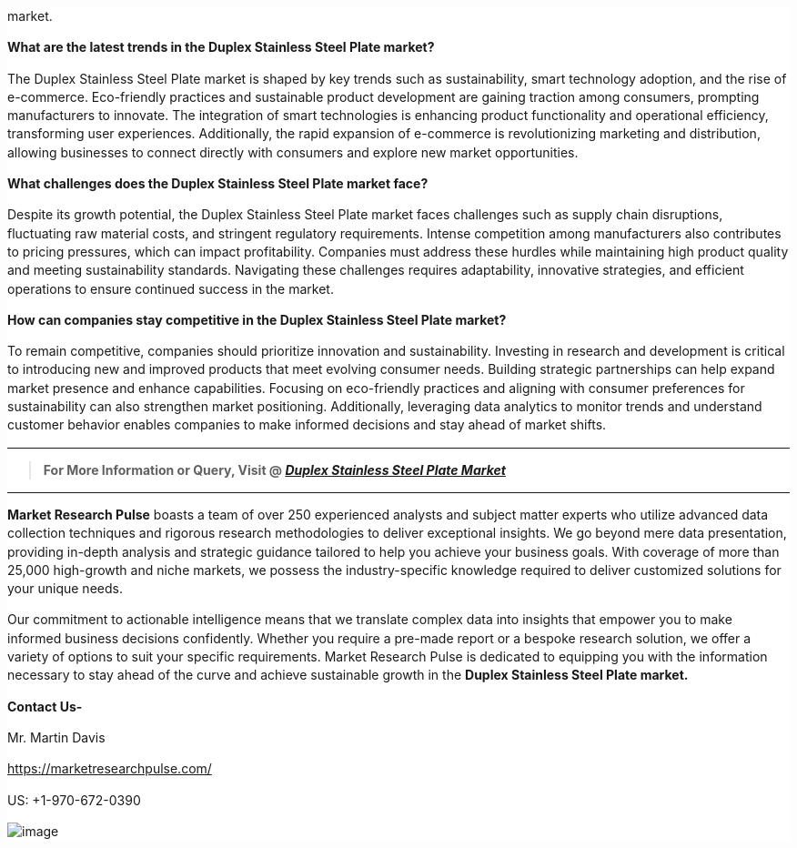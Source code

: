 market.</p><p><strong>What are the latest trends in the Duplex Stainless Steel Plate market?</strong></p><p>The Duplex Stainless Steel Plate market is shaped by key trends such as sustainability, smart technology adoption, and the rise of e-commerce. Eco-friendly practices and sustainable product development are gaining traction among consumers, prompting manufacturers to innovate. The integration of smart technologies is enhancing product functionality and operational efficiency, transforming user experiences. Additionally, the rapid expansion of e-commerce is revolutionizing marketing and distribution, allowing businesses to connect directly with consumers and explore new market opportunities.</p><p><strong>What challenges does the Duplex Stainless Steel Plate market face?</strong></p><p>Despite its growth potential, the Duplex Stainless Steel Plate market faces challenges such as supply chain disruptions, fluctuating raw material costs, and stringent regulatory requirements. Intense competition among manufacturers also contributes to pricing pressures, which can impact profitability. Companies must address these hurdles while maintaining high product quality and meeting sustainability standards. Navigating these challenges requires adaptability, innovative strategies, and efficient operations to ensure continued success in the market.</p><p><strong>How can companies stay competitive in the Duplex Stainless Steel Plate market?</strong></p><p>To remain competitive, companies should prioritize innovation and sustainability. Investing in research and development is critical to introducing new and improved products that meet evolving consumer needs. Building strategic partnerships can help expand market presence and enhance capabilities. Focusing on eco-friendly practices and aligning with consumer preferences for sustainability can also strengthen market positioning. Additionally, leveraging data analytics to monitor trends and understand customer behavior enables companies to make informed decisions and stay ahead of market shifts.</p><hr /><blockquote><p><strong>For More Information or Query, Visit @&nbsp;<em><a href="https://marketresearchpulse.com/report/127110/duplex-stainless-steel-plate-market?utm_source=Linkedin&utm_medium=019">Duplex Stainless Steel Plate Market</a></em></strong></p></blockquote><hr /><p><strong>Market Research Pulse</strong> boasts a team of over 250 experienced analysts and subject matter experts who utilize advanced data collection techniques and rigorous research methodologies to deliver exceptional insights. We go beyond mere data presentation, providing in-depth analysis and strategic guidance tailored to help you achieve your business goals. With coverage of more than 25,000 high-growth and niche markets, we possess the industry-specific knowledge required to deliver customized solutions for your unique needs.</p><p>Our commitment to actionable intelligence means that we translate complex data into insights that empower you to make informed business decisions confidently. Whether you require a pre-made report or a bespoke research solution, we offer a variety of options to suit your specific requirements. Market Research Pulse is dedicated to equipping you with the information necessary to stay ahead of the curve and achieve sustainable growth in the <strong>Duplex Stainless Steel Plate market.</strong></p><p><strong>Contact Us-</strong></p><p>Mr. Martin Davis</p><p>https://marketresearchpulse.com/</p><p>US: +1-970-672-0390</p>
![image](https://github.com/user-attachments/assets/2caf620f-88ea-47e2-bd65-3f3e7dbf82cf)
